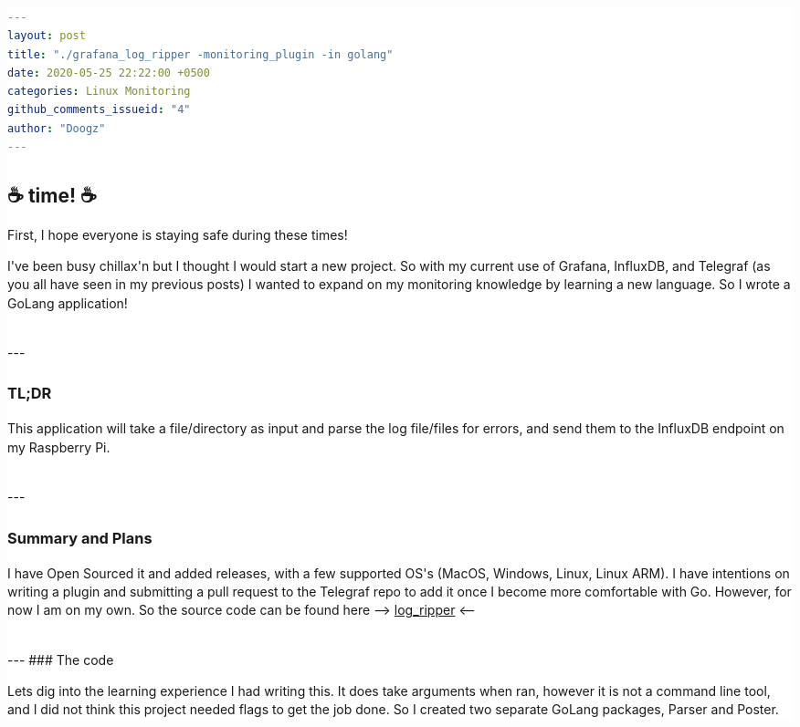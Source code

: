 ```yaml
---
layout: post
title: "./grafana_log_ripper -monitoring_plugin -in golang"
date: 2020-05-25 22:22:00 +0500
categories: Linux Monitoring
github_comments_issueid: "4"
author: "Doogz"
---
```


:coffee: time! :coffee:
<br>
---
First, I hope everyone is staying safe during these times!

I've been busy chillax'n but I thought I would start a new project. So with my current use of Grafana, 
InfluxDB, and Telegraf (as you all have seen in my previous posts) I wanted to expand on my monitoring 
knowledge by learning a new language. So I wrote a GoLang application!

<br>
---

### TL;DR 
This application will take a file/directory as input and parse the log file/files for errors, and send 
them to the InfluxDB endpoint on my Raspberry Pi.

<br>
---

### Summary and Plans
I have Open Sourced it and added releases, with a few supported OS's (MacOS, Windows, Linux, Linux ARM).
I have intentions on writing a plugin and submitting a pull request to the Telegraf repo to add it once
I become more comfortable with Go. However, for now I am on my own. So the source code can be found here 
--> [log_ripper](https://github.com/wdoogz/log_ripper) <--

<br>
---
### The code

Lets dig into the learning experience I had writing this. It does take arguments when ran, however it is not a
command line tool, and I did not think this project needed flags to get the job done. So I created two separate 
GoLang packages, Parser and Poster. 
